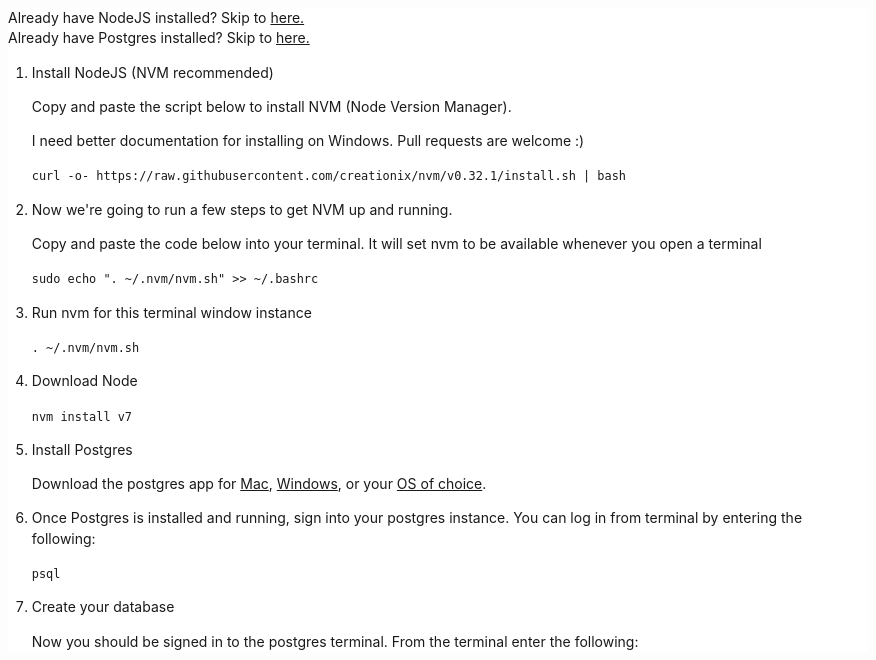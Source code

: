Already have NodeJS installed? Skip to [here.](#psql)  
Already have Postgres installed? Skip to [here.](#sails)

<ol>
  <li>
    <p>Install NodeJS (NVM recommended)</p>
    <p>Copy and paste the script below to install NVM (Node Version Manager).</p>
    <p>I need better documentation for installing on Windows. Pull requests are welcome :)</p>

```
curl -o- https://raw.githubusercontent.com/creationix/nvm/v0.32.1/install.sh | bash
```

  </li>
  <li>
    <p>Now we're going to run a few steps to get NVM up and running.<p>
    <p>Copy and paste the code below into your terminal. It will set nvm to be available whenever you open a terminal</p>

```
sudo echo ". ~/.nvm/nvm.sh" >> ~/.bashrc
```

  </li>
  <li>
    <p>Run nvm for this terminal window instance</p>
    
```
. ~/.nvm/nvm.sh
```

  </li>
  <li>
    <p>Download Node</p>

```
nvm install v7
```

  </li>
  </li>
  <li>
    <p>Install Postgres</p>
    <p>Download the postgres app for <a href="http://postgresapp.com/">Mac</a>, <a href="https://www.postgresql.org/download/windows/">Windows</a>, or your <a href="https://www.postgresql.org/download/">OS of choice</a>.</p>
  </li>
  <li>
    <a name="psql"></a>
    <p>Once Postgres is installed and running, sign into your postgres instance. You can log in from terminal by entering the following:</p>

```
psql
```
  </li>
  <li>
    <p>Create your database</p>
    <p>Now you should be signed in to the postgres terminal. From the terminal enter the following:</p>
